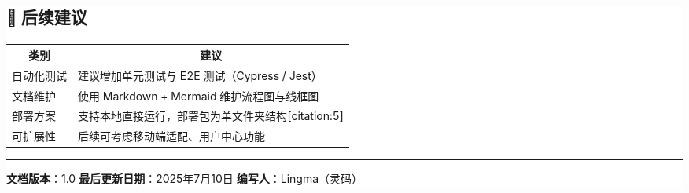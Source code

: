 ## 📅 后续建议

| 类别 | 建议 |
|------|------|
| 自动化测试 | 建议增加单元测试与 E2E 测试（Cypress / Jest） |
| 文档维护 | 使用 Markdown + Mermaid 维护流程图与线框图 |
| 部署方案 | 支持本地直接运行，部署包为单文件夹结构[citation:5] |
| 可扩展性 | 后续可考虑移动端适配、用户中心功能 |

---

**文档版本**：1.0
**最后更新日期**：2025年7月10日
**编写人**：Lingma（灵码）